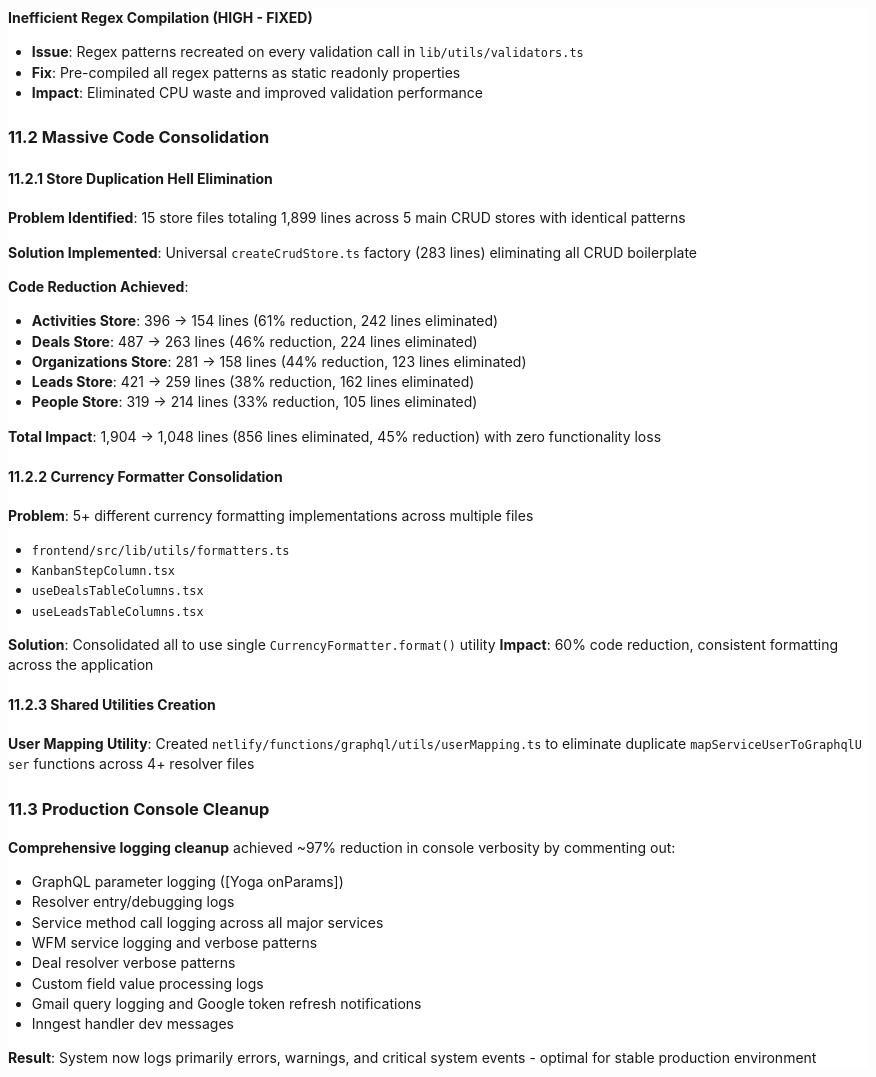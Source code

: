 **Inefficient Regex Compilation (HIGH - FIXED)**
- **Issue**: Regex patterns recreated on every validation call in `lib/utils/validators.ts`
- **Fix**: Pre-compiled all regex patterns as static readonly properties
- **Impact**: Eliminated CPU waste and improved validation performance

### 11.2 Massive Code Consolidation

#### 11.2.1 Store Duplication Hell Elimination

**Problem Identified**: 15 store files totaling 1,899 lines across 5 main CRUD stores with identical patterns

**Solution Implemented**: Universal `createCrudStore.ts` factory (283 lines) eliminating all CRUD boilerplate

**Code Reduction Achieved**:
- **Activities Store**: 396 → 154 lines (61% reduction, 242 lines eliminated)
- **Deals Store**: 487 → 263 lines (46% reduction, 224 lines eliminated)
- **Organizations Store**: 281 → 158 lines (44% reduction, 123 lines eliminated)
- **Leads Store**: 421 → 259 lines (38% reduction, 162 lines eliminated)
- **People Store**: 319 → 214 lines (33% reduction, 105 lines eliminated)

**Total Impact**: 1,904 → 1,048 lines (856 lines eliminated, 45% reduction) with zero functionality loss

#### 11.2.2 Currency Formatter Consolidation

**Problem**: 5+ different currency formatting implementations across multiple files
- `frontend/src/lib/utils/formatters.ts`
- `KanbanStepColumn.tsx`
- `useDealsTableColumns.tsx`
- `useLeadsTableColumns.tsx`

**Solution**: Consolidated all to use single `CurrencyFormatter.format()` utility
**Impact**: 60% code reduction, consistent formatting across the application

#### 11.2.3 Shared Utilities Creation

**User Mapping Utility**: Created `netlify/functions/graphql/utils/userMapping.ts` to eliminate duplicate `mapServiceUserToGraphqlUser` functions across 4+ resolver files

### 11.3 Production Console Cleanup

**Comprehensive logging cleanup** achieved ~97% reduction in console verbosity by commenting out:
- GraphQL parameter logging ([Yoga onParams])
- Resolver entry/debugging logs
- Service method call logging across all major services
- WFM service logging and verbose patterns
- Deal resolver verbose patterns
- Custom field value processing logs
- Gmail query logging and Google token refresh notifications
- Inngest handler dev messages

**Result**: System now logs primarily errors, warnings, and critical system events - optimal for stable production environment
